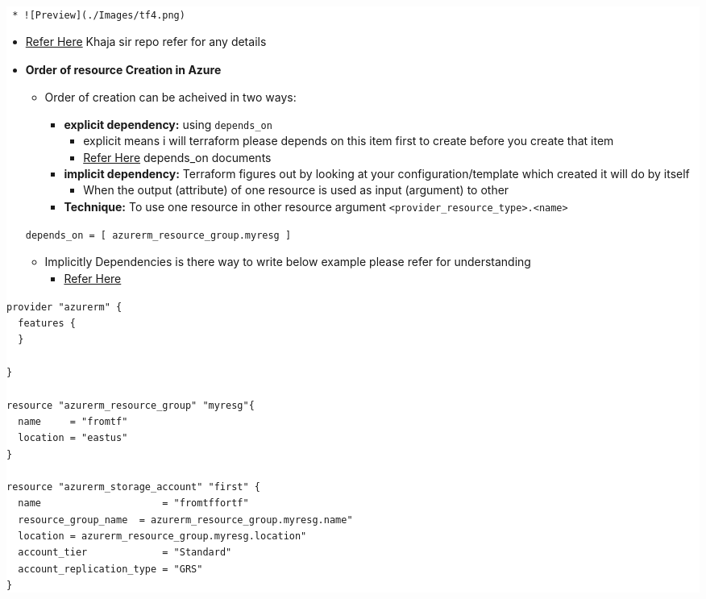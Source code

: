      * ![Preview](./Images/tf4.png)

 * [Refer Here](https://github.com/asquarezone/TerraformZone/commit/3c82fe735bee3e9d83579ba377d3f447f0605329) Khaja sir repo refer for any details


* **Order of resource Creation in Azure**
   * Order of creation can be acheived in two ways:

      * **explicit dependency:** using `depends_on`
          * explicit means i will terraform please depends on this item first to create before you create that item
          * [Refer Here](https://developer.hashicorp.com/terraform/language/meta-arguments/depends_on) depends_on documents
      * **implicit dependency:** Terraform figures out by looking at your configuration/template which created it will do by itself
         * When the output (attribute) of one resource is used as input (argument) to other
     * **Technique:** To use one resource in other resource argument `<provider_resource_type>.<name>`    
    ```
    depends_on = [ azurerm_resource_group.myresg ]
    ```
    * Implicitly Dependencies is there way to write below example please refer for understanding
       * [Refer Here](https://github.com/asquarezone/TerraformZone/commit/d08e36cd8bd1c68069d85e364f4ca623ce658c55)
```
provider "azurerm" {
  features {
  }

}

resource "azurerm_resource_group" "myresg"{
  name     = "fromtf"
  location = "eastus"
}

resource "azurerm_storage_account" "first" {
  name                     = "fromtffortf"
  resource_group_name  = azurerm_resource_group.myresg.name"
  location = azurerm_resource_group.myresg.location"
  account_tier             = "Standard"
  account_replication_type = "GRS"
} 
```      